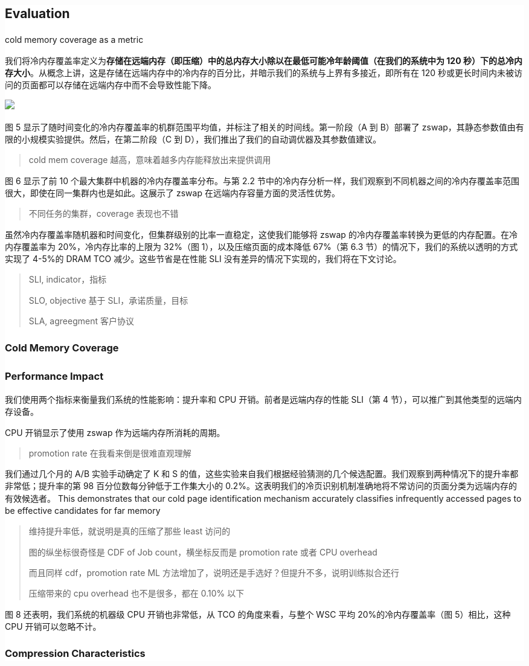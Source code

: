 ## Evaluation

cold memory coverage as a metric

我们将冷内存覆盖率定义为**存储在远端内存（即压缩）中的总内存大小除以在最低可能冷年龄阈值（在我们的系统中为 120 秒）下的总冷内存大小**。从概念上讲，这是存储在远端内存中的冷内存的百分比，并暗示我们的系统与上界有多接近，即所有在 120 秒或更长时间内未被访问的页面都可以存储在远端内存中而不会导致性能下降。

![](https://s2.loli.net/2024/10/31/Bb3hINl7Qu5DpE1.png)

图 5 显示了随时间变化的冷内存覆盖率的机群范围平均值，并标注了相关的时间线。第一阶段（A 到 B）部署了 zswap，其静态参数值由有限的小规模实验提供。然后，在第二阶段（C 到 D），我们推出了我们的自动调优器及其参数值建议。

> cold mem coverage 越高，意味着越多内存能释放出来提供调用

图 6 显示了前 10 个最大集群中机器的冷内存覆盖率分布。与第 2.2 节中的冷内存分析一样，我们观察到不同机器之间的冷内存覆盖率范围很大，即使在同一集群内也是如此。这展示了 zswap 在远端内存容量方面的灵活性优势。

> 不同任务的集群，coverage 表现也不错

虽然冷内存覆盖率随机器和时间变化，但集群级别的比率一直稳定，这使我们能够将 zswap 的冷内存覆盖率转换为更低的内存配置。在冷内存覆盖率为 20%，冷内存比率的上限为 32%（图 1），以及压缩页面的成本降低 67%（第 6.3 节）的情况下，我们的系统以透明的方式实现了 4-5%的 DRAM TCO 减少。这些节省是在性能 SLI 没有差异的情况下实现的，我们将在下文讨论。

> SLI, indicator，指标
>
> SLO, objective 基于 SLI，承诺质量，目标
>
> SLA, agreegment 客户协议

### Cold Memory Coverage

### Performance Impact

我们使用两个指标来衡量我们系统的性能影响：提升率和 CPU 开销。前者是远端内存的性能 SLI（第 4 节），可以推广到其他类型的远端内存设备。

CPU 开销显示了使用 zswap 作为远端内存所消耗的周期。

> promotion rate 在我看来倒是很难直观理解

我们通过几个月的 A/B 实验手动确定了 K 和 S 的值，这些实验来自我们根据经验猜测的几个候选配置。我们观察到两种情况下的提升率都非常低；提升率的第 98 百分位数每分钟低于工作集大小的 0.2%。这表明我们的冷页识别机制准确地将不常访问的页面分类为远端内存的有效候选者。 This
demonstrates that our cold page identification mechanism accurately classifies infrequently accessed pages to be effective
candidates for far memory

> 维持提升率低，就说明是真的压缩了那些 least 访问的
>
> 图的纵坐标很奇怪是 CDF of Job count，横坐标反而是 promotion rate 或者 CPU overhead
>
> 而且同样 cdf，promotion rate ML 方法增加了，说明还是手选好？但提升不多，说明训练拟合还行
>
> 压缩带来的 cpu overhead 也不是很多，都在 0.10% 以下

图 8 还表明，我们系统的机器级 CPU 开销也非常低，从 TCO 的角度来看，与整个 WSC 平均 20%的冷内存覆盖率（图 5）相比，这种 CPU 开销可以忽略不计。

### Compression Characteristics
